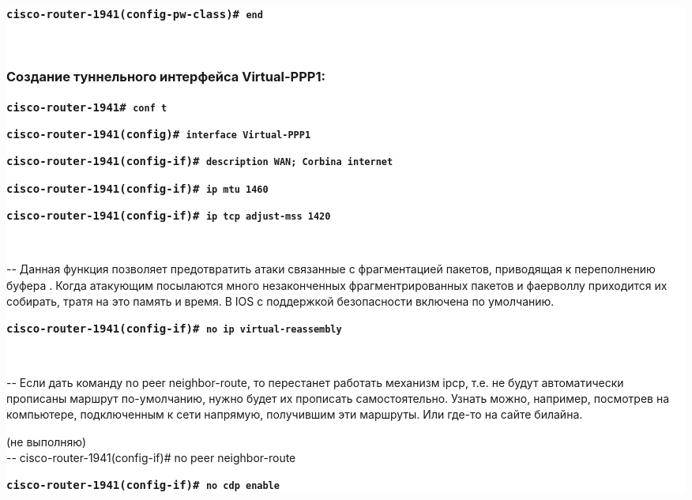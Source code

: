 
<pre>
<strong>cisco-router-1941(config-pw-class)# <code>end</code></strong>
</pre>


<br/>

### Создание туннельного интерфейса Virtual-PPP1:


<pre>
<strong>cisco-router-1941# <code>conf t</code></strong>
</pre>


<pre>
<strong>cisco-router-1941(config)# <code>interface Virtual-PPP1</code></strong>
</pre>


<pre>
<strong>cisco-router-1941(config-if)# <code>description WAN; Corbina internet</code></strong>
</pre>


<pre>
<strong>cisco-router-1941(config-if)# <code>ip mtu 1460</code></strong>
</pre>


<pre>
<strong>cisco-router-1941(config-if)# <code>ip tcp adjust-mss 1420</code></strong>
</pre>

<br/>

-- Данная функция позволяет предотвратить атаки связанные с фрагментацией пакетов, приводящая к переполнению буфера . Когда атакующим посылаются много незаконченных фрагментрированных пакетов и фаерволлу приходится их собирать, тратя на это память и время. В IOS с поддержкой безопасности включена по умолчанию.


<pre>
<strong>cisco-router-1941(config-if)# <code>no ip virtual-reassembly</code></strong>
</pre>

<br/>

-- Если дать команду no peer neighbor-route, то перестанет работать механизм ipcp, т.е. не будут автоматически прописаны маршрут по-умолчанию, нужно будет их прописать самостоятельно. Узнать можно, например, посмотрев на компьютере, подключенным к сети напрямую, получившим эти маршруты. Или где-то на сайте билайна.


(не выполняю)  
-- cisco-router-1941(config-if)# no peer neighbor-route


<pre>
<strong>cisco-router-1941(config-if)# <code>no cdp enable</code></strong>
</pre>

